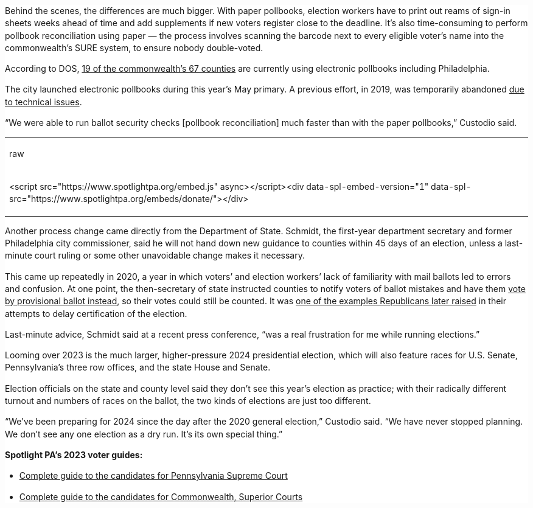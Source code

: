 Behind the scenes, the differences are much bigger. With paper pollbooks, election workers have to print out reams of sign-in sheets weeks ahead of time and add supplements if new voters register close to the deadline. It’s also time-consuming to perform pollbook reconciliation using paper — the process involves scanning the barcode next to every eligible voter’s name into the commonwealth’s SURE system, to ensure nobody double-voted.

According to DOS, <a href="https://www.vote.pa.gov/About-Elections/Pages/New-Voting-Systems.aspx">19 of the commonwealth’s 67 counties</a> are currently using electronic pollbooks including Philadelphia.

The city launched electronic pollbooks during this year’s May primary. A previous effort, in 2019, was temporarily abandoned <a href="https://www.inquirer.com/politics/philadelphia/philly-epollbook-electronic-systems-should-not-be-used-city-says-20190917.html">due to technical issues</a>.

“We were able to run ballot security checks \[pollbook reconciliation\] much faster than with the paper pollbooks,” Custodio said.

<table><tbody><tr><td><p>raw</p></td></tr><tr><td><p><em></em>&lt;script src=&#34;https://www.spotlightpa.org/embed.js&#34; async&gt;&lt;/script&gt;&lt;div data-spl-embed-version=&#34;1&#34; data-spl-src=&#34;https://www.spotlightpa.org/embeds/donate/&#34;&gt;&lt;/div&gt;</p></td></tr></tbody></table>

Another process change came directly from the Department of State. Schmidt, the first-year department secretary and former Philadelphia city commissioner, said he will not hand down new guidance to counties within 45 days of an election, unless a last-minute court ruling or some other unavoidable change makes it necessary.

This came up repeatedly in 2020, a year in which voters’ and election workers’ lack of familiarity with mail ballots led to errors and confusion. At one point, the then-secretary of state instructed counties to notify voters of ballot mistakes and have them <a href="https://www.spotlightpa.org/news/2020/12/pennsylvania-election-2020-act-77-mail-voting-republican-audit/">vote by provisional ballot instead</a>, so their votes could still be counted. It was <a href="https://www.spotlightpa.org/news/2021/01/pennsylvania-senate-electoral-college-objection-donald-trump-joe-biden-2020-election/">one of the examples Republicans later raised</a> in their attempts to delay certification of the election.

Last-minute advice, Schmidt said at a recent press conference, “was a real frustration for me while running elections.”

Looming over 2023 is the much larger, higher-pressure 2024 presidential election, which will also feature races for U.S. Senate, Pennsylvania’s three row offices, and the state House and Senate.

Election officials on the state and county level said they don’t see this year’s election as practice; with their radically different turnout and numbers of races on the ballot, the two kinds of elections are just too different.

“We’ve been preparing for 2024 since the day after the 2020 general election,” Custodio said. “We have never stopped planning. We don’t see any one election as a dry run. It’s its own special thing.”

<strong>Spotlight PA’s 2023 voter guides:</strong>

- <a href="https://www.spotlightpa.org/news/2023/09/pennsylvania-election-2023-supreme-court-candidates/">Complete guide to the candidates for Pennsylvania Supreme Court</a>

- <a href="https://www.spotlightpa.org/news/2023/09/pennsylvania-election-2023-commonwealth-superior-court-candidates/">Complete guide to the candidates for Commonwealth, Superior Courts</a>
